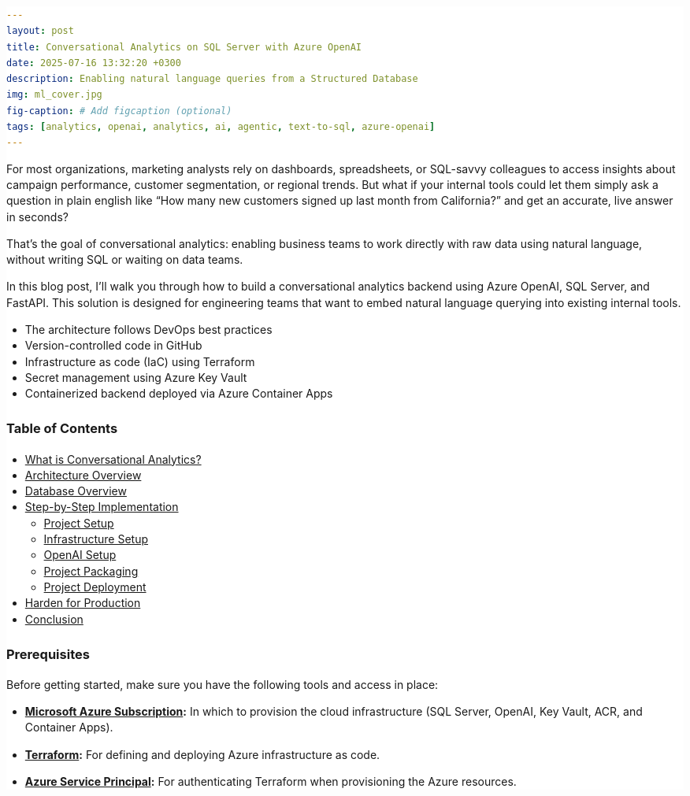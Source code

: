 ```yaml
---
layout: post
title: Conversational Analytics on SQL Server with Azure OpenAI
date: 2025-07-16 13:32:20 +0300
description: Enabling natural language queries from a Structured Database
img: ml_cover.jpg 
fig-caption: # Add figcaption (optional)
tags: [analytics, openai, analytics, ai, agentic, text-to-sql, azure-openai]
---
```

For most organizations, marketing analysts rely on dashboards, spreadsheets, or SQL-savvy colleagues to access insights about campaign performance, customer segmentation, or regional trends. But what if your internal tools could let them simply ask a question in plain english like “How many new customers signed up last month from California?” and get an accurate, live answer in seconds?

That’s the goal of conversational analytics: enabling business teams to work directly with raw data using natural language, without writing SQL or waiting on data teams.

In this blog post, I’ll walk you through how to build a conversational analytics backend using Azure OpenAI, SQL Server, and FastAPI. This solution is designed for engineering teams that want to embed natural language querying into existing internal tools.

- The architecture follows DevOps best practices
- Version-controlled code in GitHub
- Infrastructure as code (IaC) using Terraform
- Secret management using Azure Key Vault
- Containerized backend deployed via Azure Container Apps

### Table of Contents
- [What is Conversational Analytics?](#what-is-conversational-analytics?)
- [Architecture Overview](#introduction)
- [Database Overview](#database-overview)
- [Step-by-Step Implementation](#step-by-step-implementation)
     - [Project Setup](#project-setup)
     - [Infrastructure Setup](#infrastructure-setup)
     - [OpenAI Setup](#openai-setup)
     - [Project Packaging ](#dockerize-the-app)
     - [Project Deployment](#deploy-to-azure-container-apps)
- [Harden for Production](#harden-for-production)
- [Conclusion](#conclusion)

### Prerequisites

Before getting started, make sure you have the following tools and access in place:

- **[Microsoft Azure Subscription](https://azure.microsoft.com/en-gb/pricing/offers/ms-azr-0044p/):** In which to provision the cloud infrastructure (SQL Server, OpenAI, Key Vault, ACR, and Container Apps).

- **[Terraform](https://developer.hashicorp.com/terraform/tutorials/aws-get-started/install-cli):** For defining and deploying Azure infrastructure as code.

- **[Azure Service Principal](https://learn.microsoft.com/en-us/cli/azure/azure-cli-sp-tutorial-1?tabs=bash):** For authenticating Terraform when provisioning the Azure resources. 
